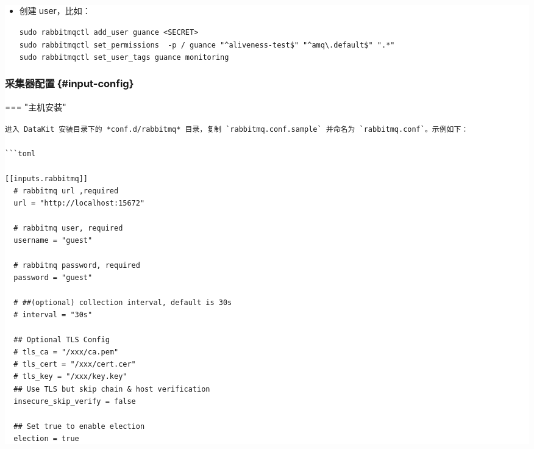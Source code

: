 - 创建 user，比如：

    ```shell
    sudo rabbitmqctl add_user guance <SECRET>
    sudo rabbitmqctl set_permissions  -p / guance "^aliveness-test$" "^amq\.default$" ".*"
    sudo rabbitmqctl set_user_tags guance monitoring
    ```

### 采集器配置 {#input-config}


=== "主机安装"

    进入 DataKit 安装目录下的 *conf.d/rabbitmq* 目录，复制 `rabbitmq.conf.sample` 并命名为 `rabbitmq.conf`。示例如下：
    
    ```toml
        
    [[inputs.rabbitmq]]
      # rabbitmq url ,required
      url = "http://localhost:15672"
    
      # rabbitmq user, required
      username = "guest"
    
      # rabbitmq password, required
      password = "guest"
    
      # ##(optional) collection interval, default is 30s
      # interval = "30s"
    
      ## Optional TLS Config
      # tls_ca = "/xxx/ca.pem"
      # tls_cert = "/xxx/cert.cer"
      # tls_key = "/xxx/key.key"
      ## Use TLS but skip chain & host verification
      insecure_skip_verify = false
    
      ## Set true to enable election
      election = true
    